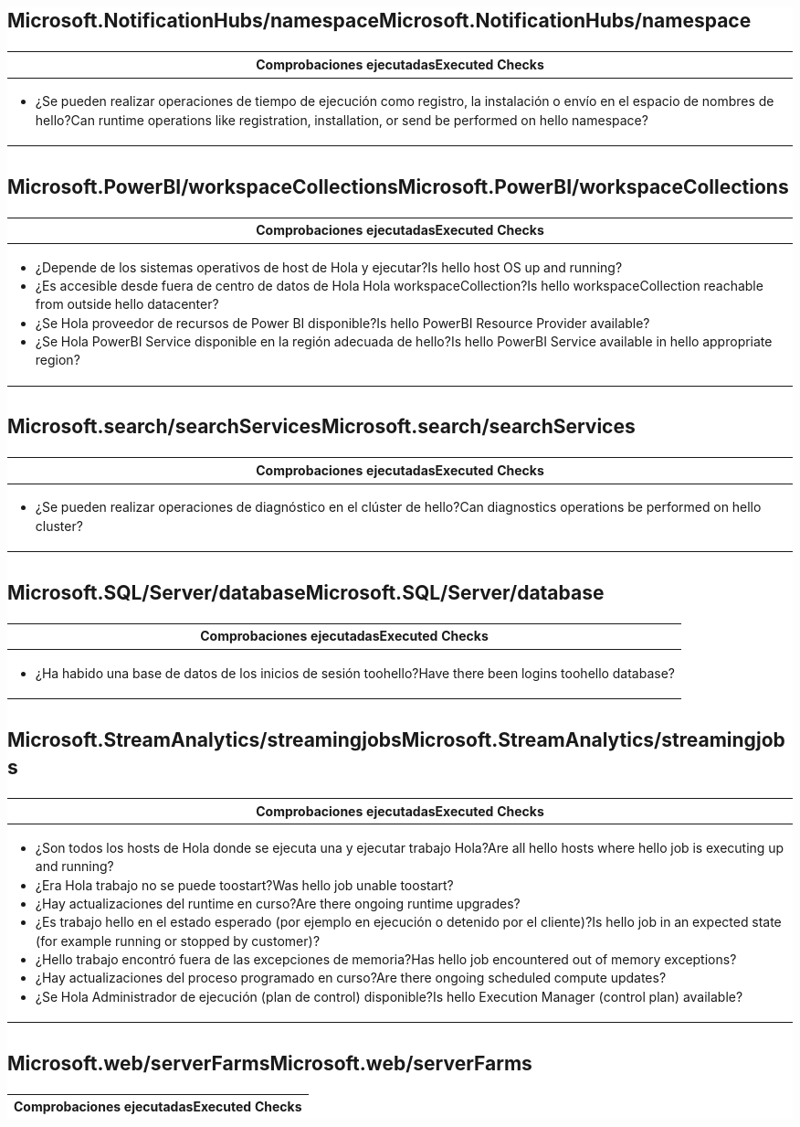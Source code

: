 ## <a name="microsoftnotificationhubsnamespace"></a><span data-ttu-id="5f5b4-172">Microsoft.NotificationHubs/namespace</span><span class="sxs-lookup"><span data-stu-id="5f5b4-172">Microsoft.NotificationHubs/namespace</span></span>
|<span data-ttu-id="5f5b4-173">Comprobaciones ejecutadas</span><span class="sxs-lookup"><span data-stu-id="5f5b4-173">Executed Checks</span></span>|
|---|
|<ul><li> <span data-ttu-id="5f5b4-174">¿Se pueden realizar operaciones de tiempo de ejecución como registro, la instalación o envío en el espacio de nombres de hello?</span><span class="sxs-lookup"><span data-stu-id="5f5b4-174">Can runtime operations like registration, installation, or send be performed on hello namespace?</span></span></li></ul>|

## <a name="microsoftpowerbiworkspacecollections"></a><span data-ttu-id="5f5b4-175">Microsoft.PowerBI/workspaceCollections</span><span class="sxs-lookup"><span data-stu-id="5f5b4-175">Microsoft.PowerBI/workspaceCollections</span></span>
|<span data-ttu-id="5f5b4-176">Comprobaciones ejecutadas</span><span class="sxs-lookup"><span data-stu-id="5f5b4-176">Executed Checks</span></span>|
|---|
|<ul><li><span data-ttu-id="5f5b4-177">¿Depende de los sistemas operativos de host de Hola y ejecutar?</span><span class="sxs-lookup"><span data-stu-id="5f5b4-177">Is hello host OS up and running?</span></span></li><li><span data-ttu-id="5f5b4-178">¿Es accesible desde fuera de centro de datos de Hola Hola workspaceCollection?</span><span class="sxs-lookup"><span data-stu-id="5f5b4-178">Is hello workspaceCollection reachable from outside hello datacenter?</span></span></li><li><span data-ttu-id="5f5b4-179">¿Se Hola proveedor de recursos de Power BI disponible?</span><span class="sxs-lookup"><span data-stu-id="5f5b4-179">Is hello PowerBI Resource Provider available?</span></span></li><li><span data-ttu-id="5f5b4-180">¿Se Hola PowerBI Service disponible en la región adecuada de hello?</span><span class="sxs-lookup"><span data-stu-id="5f5b4-180">Is hello PowerBI Service available in hello appropriate region?</span></span></li></ul>|

## <a name="microsoftsearchsearchservices"></a><span data-ttu-id="5f5b4-181">Microsoft.search/searchServices</span><span class="sxs-lookup"><span data-stu-id="5f5b4-181">Microsoft.search/searchServices</span></span>
|<span data-ttu-id="5f5b4-182">Comprobaciones ejecutadas</span><span class="sxs-lookup"><span data-stu-id="5f5b4-182">Executed Checks</span></span>|
|---|
|<ul><li><span data-ttu-id="5f5b4-183">¿Se pueden realizar operaciones de diagnóstico en el clúster de hello?</span><span class="sxs-lookup"><span data-stu-id="5f5b4-183">Can diagnostics operations be performed on hello cluster?</span></span></li></ul>|

## <a name="microsoftsqlserverdatabase"></a><span data-ttu-id="5f5b4-184">Microsoft.SQL/Server/database</span><span class="sxs-lookup"><span data-stu-id="5f5b4-184">Microsoft.SQL/Server/database</span></span>
|<span data-ttu-id="5f5b4-185">Comprobaciones ejecutadas</span><span class="sxs-lookup"><span data-stu-id="5f5b4-185">Executed Checks</span></span>|
|---|
|<ul><li> <span data-ttu-id="5f5b4-186">¿Ha habido una base de datos de los inicios de sesión toohello?</span><span class="sxs-lookup"><span data-stu-id="5f5b4-186">Have there been logins toohello database?</span></span></li></ul>|

## <a name="microsoftstreamanalyticsstreamingjobs"></a><span data-ttu-id="5f5b4-187">Microsoft.StreamAnalytics/streamingjobs</span><span class="sxs-lookup"><span data-stu-id="5f5b4-187">Microsoft.StreamAnalytics/streamingjobs</span></span>
|<span data-ttu-id="5f5b4-188">Comprobaciones ejecutadas</span><span class="sxs-lookup"><span data-stu-id="5f5b4-188">Executed Checks</span></span>|
|---|
|<ul><li><span data-ttu-id="5f5b4-189">¿Son todos los hosts de Hola donde se ejecuta una y ejecutar trabajo Hola?</span><span class="sxs-lookup"><span data-stu-id="5f5b4-189">Are all hello hosts where hello job is executing up and running?</span></span></li><li><span data-ttu-id="5f5b4-190">¿Era Hola trabajo no se puede toostart?</span><span class="sxs-lookup"><span data-stu-id="5f5b4-190">Was hello job unable toostart?</span></span></li><li><span data-ttu-id="5f5b4-191">¿Hay actualizaciones del runtime en curso?</span><span class="sxs-lookup"><span data-stu-id="5f5b4-191">Are there ongoing runtime upgrades?</span></span></li><li><span data-ttu-id="5f5b4-192">¿Es trabajo hello en el estado esperado (por ejemplo en ejecución o detenido por el cliente)?</span><span class="sxs-lookup"><span data-stu-id="5f5b4-192">Is hello job in an expected state (for example running or stopped by customer)?</span></span></li><li><span data-ttu-id="5f5b4-193">¿Hello trabajo encontró fuera de las excepciones de memoria?</span><span class="sxs-lookup"><span data-stu-id="5f5b4-193">Has hello job encountered out of memory exceptions?</span></span></li><li><span data-ttu-id="5f5b4-194">¿Hay actualizaciones del proceso programado en curso?</span><span class="sxs-lookup"><span data-stu-id="5f5b4-194">Are there ongoing scheduled compute updates?</span></span></li><li><span data-ttu-id="5f5b4-195">¿Se Hola Administrador de ejecución (plan de control) disponible?</span><span class="sxs-lookup"><span data-stu-id="5f5b4-195">Is hello Execution Manager (control plan) available?</span></span></li></ul>|

## <a name="microsoftwebserverfarms"></a><span data-ttu-id="5f5b4-196">Microsoft.web/serverFarms</span><span class="sxs-lookup"><span data-stu-id="5f5b4-196">Microsoft.web/serverFarms</span></span>
|<span data-ttu-id="5f5b4-197">Comprobaciones ejecutadas</span><span class="sxs-lookup"><span data-stu-id="5f5b4-197">Executed Checks</span></span>|
|---|